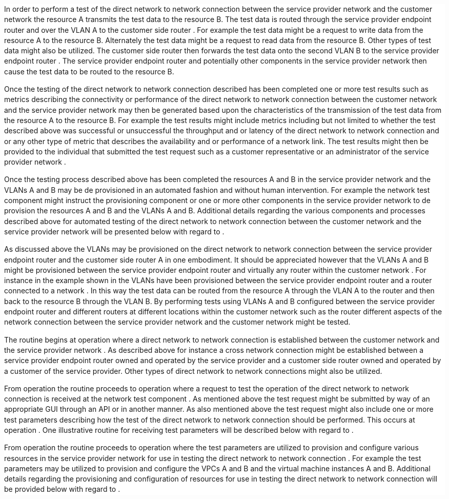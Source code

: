 In order to perform a test of the direct network to network connection between the service provider network and the customer network the resource A transmits the test data to the resource B. The test data is routed through the service provider endpoint router and over the VLAN A to the customer side router . For example the test data might be a request to write data from the resource A to the resource B. Alternately the test data might be a request to read data from the resource B. Other types of test data might also be utilized. The customer side router then forwards the test data onto the second VLAN B to the service provider endpoint router . The service provider endpoint router and potentially other components in the service provider network then cause the test data to be routed to the resource B.

Once the testing of the direct network to network connection described has been completed one or more test results such as metrics describing the connectivity or performance of the direct network to network connection between the customer network and the service provider network may then be generated based upon the characteristics of the transmission of the test data from the resource A to the resource B. For example the test results might include metrics including but not limited to whether the test described above was successful or unsuccessful the throughput and or latency of the direct network to network connection and or any other type of metric that describes the availability and or performance of a network link. The test results might then be provided to the individual that submitted the test request such as a customer representative or an administrator of the service provider network .

Once the testing process described above has been completed the resources A and B in the service provider network and the VLANs A and B may be de provisioned in an automated fashion and without human intervention. For example the network test component might instruct the provisioning component or one or more other components in the service provider network to de provision the resources A and B and the VLANs A and B. Additional details regarding the various components and processes described above for automated testing of the direct network to network connection between the customer network and the service provider network will be presented below with regard to .

As discussed above the VLANs may be provisioned on the direct network to network connection between the service provider endpoint router and the customer side router A in one embodiment. It should be appreciated however that the VLANs A and B might be provisioned between the service provider endpoint router and virtually any router within the customer network . For instance in the example shown in the VLANs have been provisioned between the service provider endpoint router and a router connected to a network . In this way the test data can be routed from the resource A through the VLAN A to the router and then back to the resource B through the VLAN B. By performing tests using VLANs A and B configured between the service provider endpoint router and different routers at different locations within the customer network such as the router different aspects of the network connection between the service provider network and the customer network might be tested.

The routine begins at operation where a direct network to network connection is established between the customer network and the service provider network . As described above for instance a cross network connection might be established between a service provider endpoint router owned and operated by the service provider and a customer side router owned and operated by a customer of the service provider. Other types of direct network to network connections might also be utilized.

From operation the routine proceeds to operation where a request to test the operation of the direct network to network connection is received at the network test component . As mentioned above the test request might be submitted by way of an appropriate GUI through an API or in another manner. As also mentioned above the test request might also include one or more test parameters describing how the test of the direct network to network connection should be performed. This occurs at operation . One illustrative routine for receiving test parameters will be described below with regard to .

From operation the routine proceeds to operation where the test parameters are utilized to provision and configure various resources in the service provider network for use in testing the direct network to network connection . For example the test parameters may be utilized to provision and configure the VPCs A and B and the virtual machine instances A and B. Additional details regarding the provisioning and configuration of resources for use in testing the direct network to network connection will be provided below with regard to .
